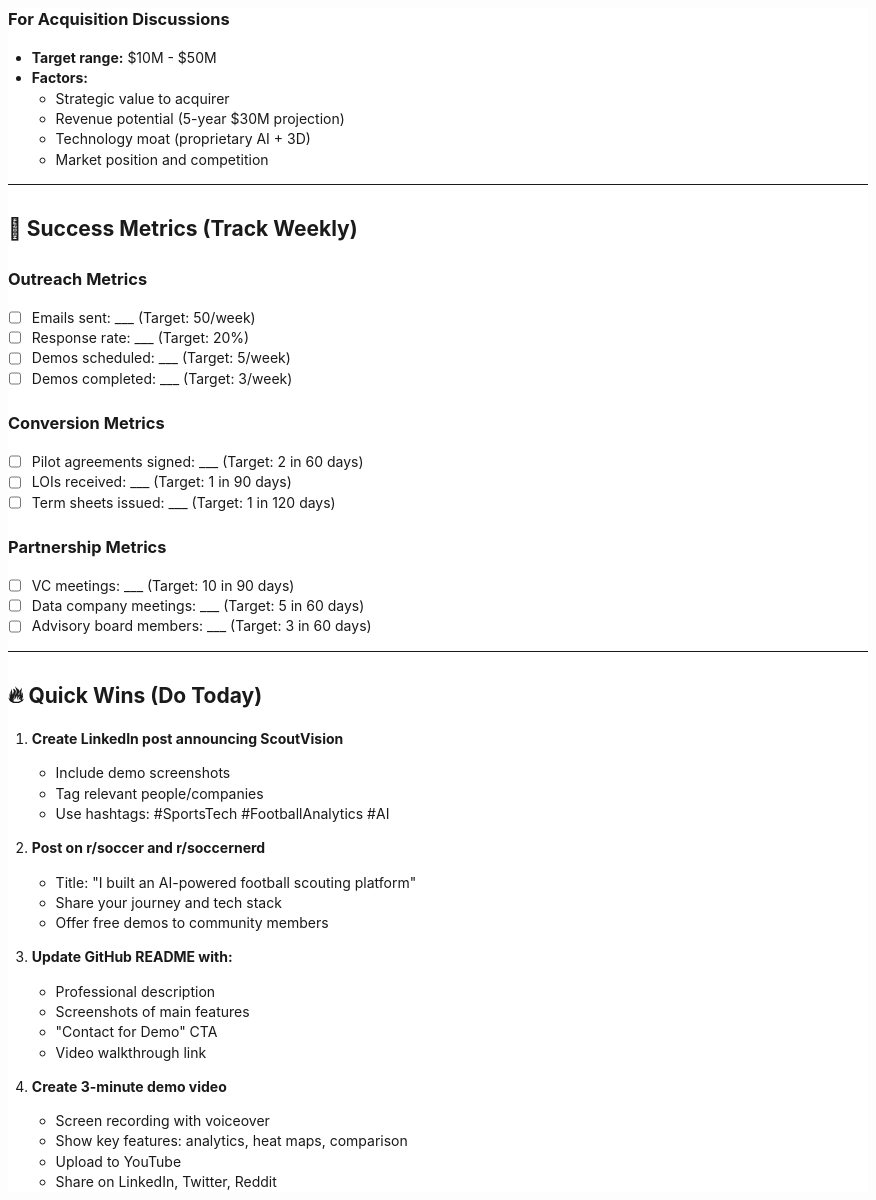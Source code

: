 ### For Acquisition Discussions
- **Target range:** $10M - $50M
- **Factors:**
  - Strategic value to acquirer
  - Revenue potential (5-year $30M projection)
  - Technology moat (proprietary AI + 3D)
  - Market position and competition

---

## 🎯 Success Metrics (Track Weekly)

### Outreach Metrics
- [ ] Emails sent: ___ (Target: 50/week)
- [ ] Response rate: ___ (Target: 20%)
- [ ] Demos scheduled: ___ (Target: 5/week)
- [ ] Demos completed: ___ (Target: 3/week)

### Conversion Metrics
- [ ] Pilot agreements signed: ___ (Target: 2 in 60 days)
- [ ] LOIs received: ___ (Target: 1 in 90 days)
- [ ] Term sheets issued: ___ (Target: 1 in 120 days)

### Partnership Metrics
- [ ] VC meetings: ___ (Target: 10 in 90 days)
- [ ] Data company meetings: ___ (Target: 5 in 60 days)
- [ ] Advisory board members: ___ (Target: 3 in 60 days)

---

## 🔥 Quick Wins (Do Today)

1. **Create LinkedIn post announcing ScoutVision**
   - Include demo screenshots
   - Tag relevant people/companies
   - Use hashtags: #SportsTech #FootballAnalytics #AI

2. **Post on r/soccer and r/soccernerd**
   - Title: "I built an AI-powered football scouting platform"
   - Share your journey and tech stack
   - Offer free demos to community members

3. **Update GitHub README with:**
   - Professional description
   - Screenshots of main features
   - "Contact for Demo" CTA
   - Video walkthrough link

4. **Create 3-minute demo video**
   - Screen recording with voiceover
   - Show key features: analytics, heat maps, comparison
   - Upload to YouTube
   - Share on LinkedIn, Twitter, Reddit
